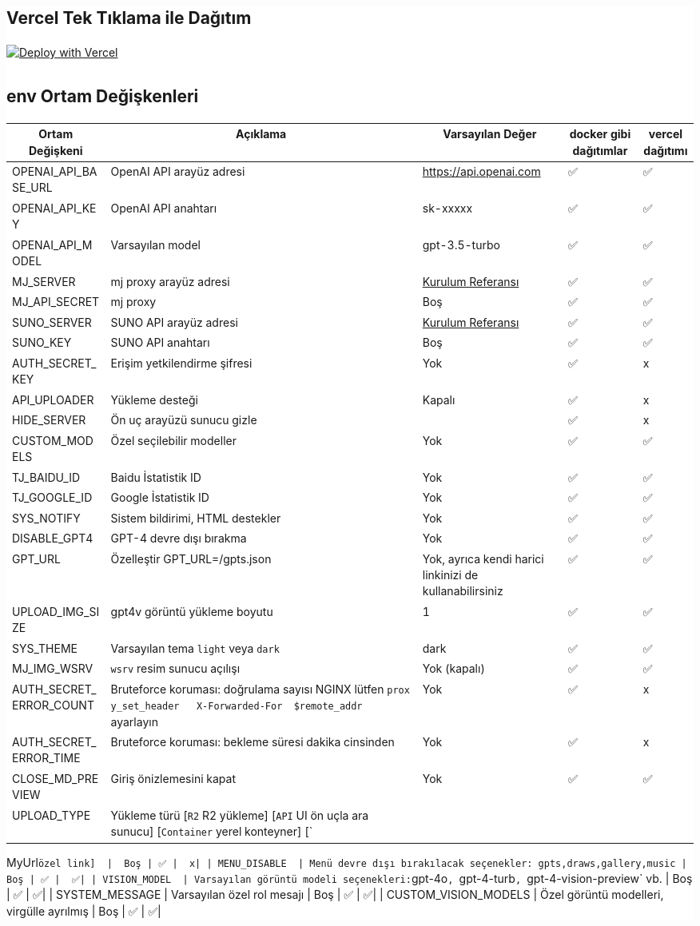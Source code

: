 ## Vercel Tek Tıklama ile Dağıtım

[![Deploy with Vercel](https://vercel.com/button)](https://vercel.com/new/clone?repository-url=https://github.com/midjourneyapi/mjopen&env=OPENAI_API_BASE_URL&env=OPENAI_API_KEY&env=MJ_SERVER&env=MJ_API_SECRET&project-name=chatgpt-web-midjourney-proxy&repository-name=chatgpt-web-midjourney-proxy)

## env Ortam Değişkenleri

| Ortam Değişkeni | Açıklama | Varsayılan Değer |docker gibi dağıtımlar| vercel dağıtımı|
| --- | --- | --- | --- | --- |
| OPENAI_API_BASE_URL | OpenAI API arayüz adresi | https://api.openai.com | ✅ |  ✅|
| OPENAI_API_KEY | OpenAI API anahtarı |  sk-xxxxx | ✅ |  ✅|
| OPENAI_API_MODEL |  Varsayılan model | gpt-3.5-turbo  | ✅ |  ✅|
| MJ_SERVER |  mj proxy arayüz adresi  |[Kurulum Referansı](https://github.com/novicezk/midjourney-proxy) | ✅ |  ✅|
| MJ_API_SECRET |  mj proxy | Boş  | ✅ |  ✅|
| SUNO_SERVER |  SUNO API arayüz adresi  | [Kurulum Referansı](https://github.com/SunoAI-API/Suno-API) | ✅ |  ✅|
| SUNO_KEY |  SUNO API anahtarı | Boş  | ✅ |  ✅|
| AUTH_SECRET_KEY |  Erişim yetkilendirme şifresi | Yok  | ✅ |   x|
| API_UPLOADER |  Yükleme desteği | Kapalı  | ✅ |  x|
| HIDE_SERVER |  Ön uç arayüzü sunucu gizle |    | ✅ |  x|
| CUSTOM_MODELS |  Özel seçilebilir modeller | Yok  | ✅ |  ✅|
| TJ_BAIDU_ID |  Baidu İstatistik ID | Yok  | ✅ |  ✅|
| TJ_GOOGLE_ID |  Google İstatistik ID | Yok  | ✅ |  ✅|
| SYS_NOTIFY |  Sistem bildirimi, HTML destekler | Yok  | ✅ |  ✅|
| DISABLE_GPT4 |  GPT-4 devre dışı bırakma | Yok  | ✅ |  ✅|
| GPT_URL | Özelleştir GPT_URL=/gpts.json  | Yok, ayrıca kendi harici linkinizi de kullanabilirsiniz | ✅ |  ✅|
| UPLOAD_IMG_SIZE | gpt4v görüntü yükleme boyutu |  1 | ✅ |  ✅|
| SYS_THEME | Varsayılan tema `light` veya `dark`  | dark | ✅ |  ✅|
| MJ_IMG_WSRV | `wsrv` resim sunucu açılışı | Yok (kapalı)  | ✅ |  ✅|
| AUTH_SECRET_ERROR_COUNT | Bruteforce koruması: doğrulama sayısı NGINX lütfen `proxy_set_header   X-Forwarded-For  $remote_addr` ayarlayın | Yok  | ✅ |  x|
| AUTH_SECRET_ERROR_TIME | Bruteforce koruması: bekleme süresi dakika cinsinden | Yok  | ✅ |  x|
| CLOSE_MD_PREVIEW | Giriş önizlemesini kapat | Yok  | ✅ |  ✅|
| UPLOAD_TYPE | Yükleme türü [`R2` R2 yükleme] [`API` UI ön uçla ara sunucu] [`Container` yerel konteyner] [`

MyUrl` özel link]  |  Boş | ✅ |  x|
| MENU_DISABLE  | Menü devre dışı bırakılacak seçenekler: gpts,draws,gallery,music |  Boş | ✅ |  ✅|
| VISION_MODEL  | Varsayılan görüntü modeli seçenekleri: `gpt-4o`, `gpt-4-turb`, `gpt-4-vision-preview` vb. |  Boş | ✅ |  ✅|
| SYSTEM_MESSAGE  | Varsayılan özel rol mesajı |  Boş | ✅ |  ✅|
| CUSTOM_VISION_MODELS  | Özel görüntü modelleri, virgülle ayrılmış |  Boş | ✅ |  ✅|
